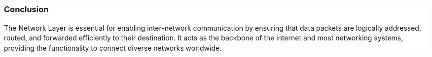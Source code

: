 
### **Conclusion**

The Network Layer is essential for enabling inter-network communication by ensuring that data packets are logically addressed, routed, and forwarded efficiently to their destination. It acts as the backbone of the internet and most networking systems, providing the functionality to connect diverse networks worldwide.
